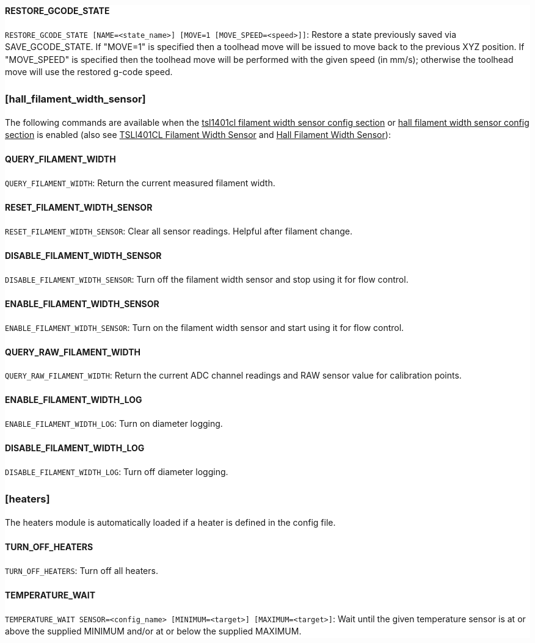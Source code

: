 #### RESTORE_GCODE_STATE
`RESTORE_GCODE_STATE [NAME=<state_name>] [MOVE=1
[MOVE_SPEED=<speed>]]`: Restore a state previously saved via
SAVE_GCODE_STATE. If "MOVE=1" is specified then a toolhead move will
be issued to move back to the previous XYZ position. If "MOVE_SPEED"
is specified then the toolhead move will be performed with the given
speed (in mm/s); otherwise the toolhead move will use the restored
g-code speed.

### [hall_filament_width_sensor]

The following commands are available when the
[tsl1401cl filament width sensor config section](Config_Reference.md#tsl1401cl_filament_width_sensor)
or [hall filament width sensor config section](Config_Reference.md#hall_filament_width_sensor)
is enabled (also see [TSLl401CL Filament Width Sensor](TSL1401CL_Filament_Width_Sensor.md)
and [Hall Filament Width Sensor](Hall_Filament_Width_Sensor.md)):

#### QUERY_FILAMENT_WIDTH
`QUERY_FILAMENT_WIDTH`: Return the current measured filament width.

#### RESET_FILAMENT_WIDTH_SENSOR
`RESET_FILAMENT_WIDTH_SENSOR`: Clear all sensor readings. Helpful
after filament change.

#### DISABLE_FILAMENT_WIDTH_SENSOR
`DISABLE_FILAMENT_WIDTH_SENSOR`: Turn off the filament width sensor
and stop using it for flow control.

#### ENABLE_FILAMENT_WIDTH_SENSOR
`ENABLE_FILAMENT_WIDTH_SENSOR`: Turn on the filament width sensor and
start using it for flow control.

#### QUERY_RAW_FILAMENT_WIDTH
`QUERY_RAW_FILAMENT_WIDTH`: Return the current ADC channel readings
and RAW sensor value for calibration points.

#### ENABLE_FILAMENT_WIDTH_LOG
`ENABLE_FILAMENT_WIDTH_LOG`: Turn on diameter logging.

#### DISABLE_FILAMENT_WIDTH_LOG
`DISABLE_FILAMENT_WIDTH_LOG`: Turn off diameter logging.

### [heaters]

The heaters module is automatically loaded if a heater is defined in
the config file.

#### TURN_OFF_HEATERS
`TURN_OFF_HEATERS`: Turn off all heaters.

#### TEMPERATURE_WAIT
`TEMPERATURE_WAIT SENSOR=<config_name> [MINIMUM=<target>]
[MAXIMUM=<target>]`: Wait until the given temperature sensor is at or
above the supplied MINIMUM and/or at or below the supplied MAXIMUM.
